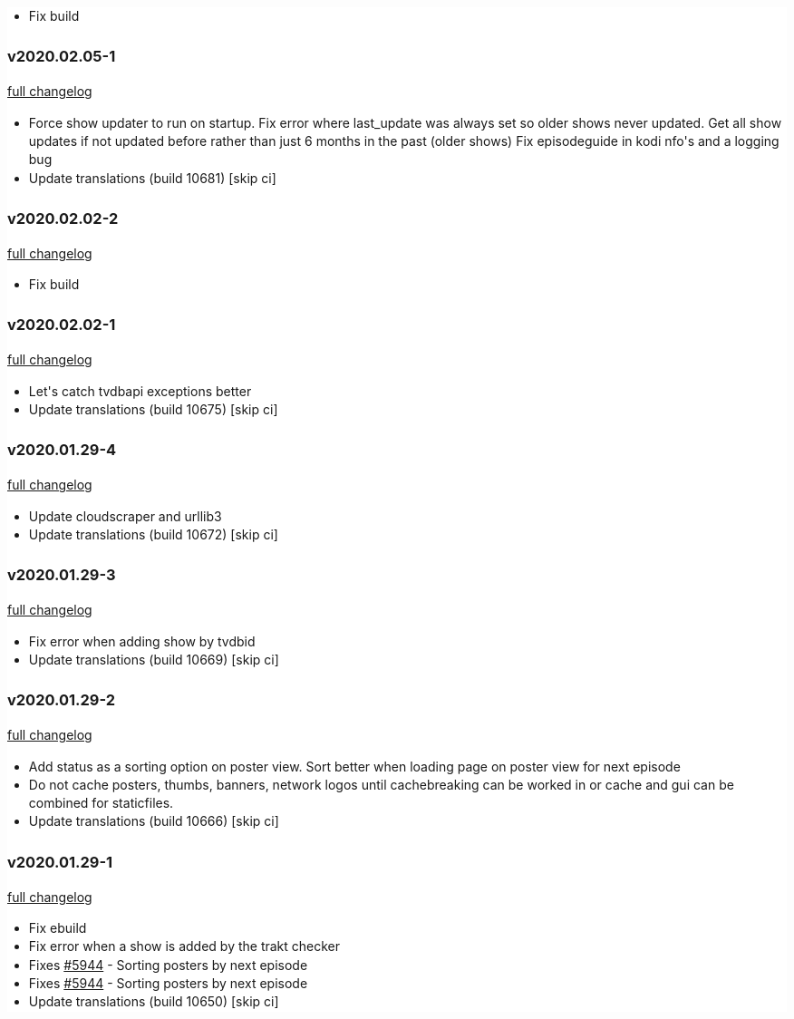* Fix build

### v2020.02.05-1

[full changelog](https://github.com/SickChill/SickChill/compare/v2020.02.02-2...v2020.02.05-1)

* Force show updater to run on startup. Fix error where last_update was always set so older shows never updated. Get all show updates if not updated before rather than just 6 months in the past (older shows) Fix episodeguide in kodi nfo's and a logging bug
* Update translations (build 10681) [skip ci]

### v2020.02.02-2

[full changelog](https://github.com/SickChill/SickChill/compare/v2020.02.02-1...v2020.02.02-2)

* Fix build

### v2020.02.02-1

[full changelog](https://github.com/SickChill/SickChill/compare/v2020.01.29-4...v2020.02.02-1)

* Let's catch tvdbapi exceptions better
* Update translations (build 10675) [skip ci]

### v2020.01.29-4

[full changelog](https://github.com/SickChill/SickChill/compare/v2020.01.29-3...v2020.01.29-4)

* Update cloudscraper and urllib3
* Update translations (build 10672) [skip ci]

### v2020.01.29-3

[full changelog](https://github.com/SickChill/SickChill/compare/v2020.01.29-2...v2020.01.29-3)

* Fix error when adding show by tvdbid
* Update translations (build 10669) [skip ci]

### v2020.01.29-2

[full changelog](https://github.com/SickChill/SickChill/compare/v2020.01.29-1...v2020.01.29-2)

* Add status as a sorting option on poster view. Sort better when loading page on poster view for next episode
* Do not cache posters, thumbs, banners, network logos until cachebreaking can be worked in or cache and gui can be combined for staticfiles.
* Update translations (build 10666) [skip ci]

### v2020.01.29-1

[full changelog](https://github.com/SickChill/SickChill/compare/v2020.01.25-1...v2020.01.29-1)

* Fix ebuild
* Fix error when a show is added by the trakt checker
* Fixes [#5944](https://github.com/SickChill/SickChill/issues/5944) - Sorting posters by next episode
* Fixes [#5944](https://github.com/SickChill/SickChill/issues/5944) - Sorting posters by next episode
* Update translations (build 10650) [skip ci]
